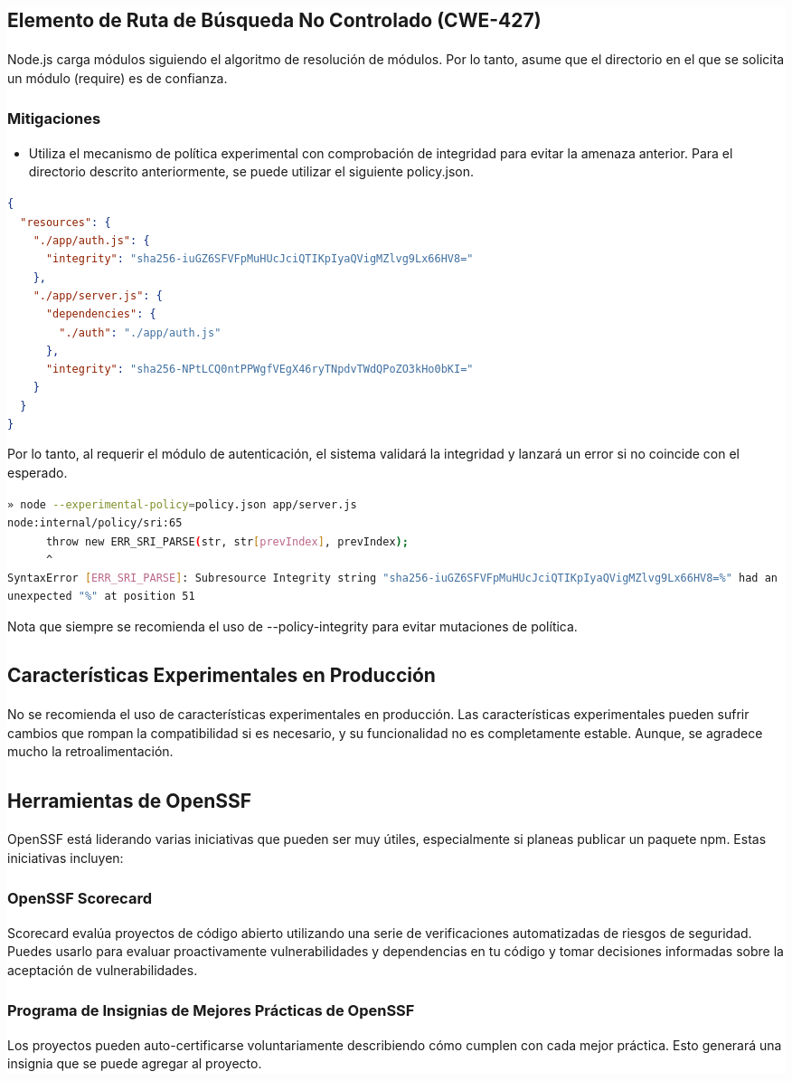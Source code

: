 ## Elemento de Ruta de Búsqueda No Controlado (CWE-427)
Node.js carga módulos siguiendo el algoritmo de resolución de módulos. Por lo tanto, asume que el directorio en el que se solicita un módulo (require) es de confianza.

### Mitigaciones
- Utiliza el mecanismo de política experimental con comprobación de integridad para evitar la amenaza anterior. Para el directorio descrito anteriormente, se puede utilizar el siguiente policy.json.

```json
{
  "resources": {
    "./app/auth.js": {
      "integrity": "sha256-iuGZ6SFVFpMuHUcJciQTIKpIyaQVigMZlvg9Lx66HV8="
    },
    "./app/server.js": {
      "dependencies": {
        "./auth": "./app/auth.js"
      },
      "integrity": "sha256-NPtLCQ0ntPPWgfVEgX46ryTNpdvTWdQPoZO3kHo0bKI="
    }
  }
}
```

Por lo tanto, al requerir el módulo de autenticación, el sistema validará la integridad y lanzará un error si no coincide con el esperado.

```bash
» node --experimental-policy=policy.json app/server.js
node:internal/policy/sri:65
      throw new ERR_SRI_PARSE(str, str[prevIndex], prevIndex);
      ^
SyntaxError [ERR_SRI_PARSE]: Subresource Integrity string "sha256-iuGZ6SFVFpMuHUcJciQTIKpIyaQVigMZlvg9Lx66HV8=%" had an unexpected "%" at position 51
```

Nota que siempre se recomienda el uso de --policy-integrity para evitar mutaciones de política.


## Características Experimentales en Producción
No se recomienda el uso de características experimentales en producción. Las características experimentales pueden sufrir cambios que rompan la compatibilidad si es necesario, y su funcionalidad no es completamente estable. Aunque, se agradece mucho la retroalimentación.

## Herramientas de OpenSSF
OpenSSF está liderando varias iniciativas que pueden ser muy útiles, especialmente si planeas publicar un paquete npm. Estas iniciativas incluyen:

### OpenSSF Scorecard
Scorecard evalúa proyectos de código abierto utilizando una serie de verificaciones automatizadas de riesgos de seguridad. Puedes usarlo para evaluar proactivamente vulnerabilidades y dependencias en tu código y tomar decisiones informadas sobre la aceptación de vulnerabilidades.

### Programa de Insignias de Mejores Prácticas de OpenSSF
Los proyectos pueden auto-certificarse voluntariamente describiendo cómo cumplen con cada mejor práctica. Esto generará una insignia que se puede agregar al proyecto.




